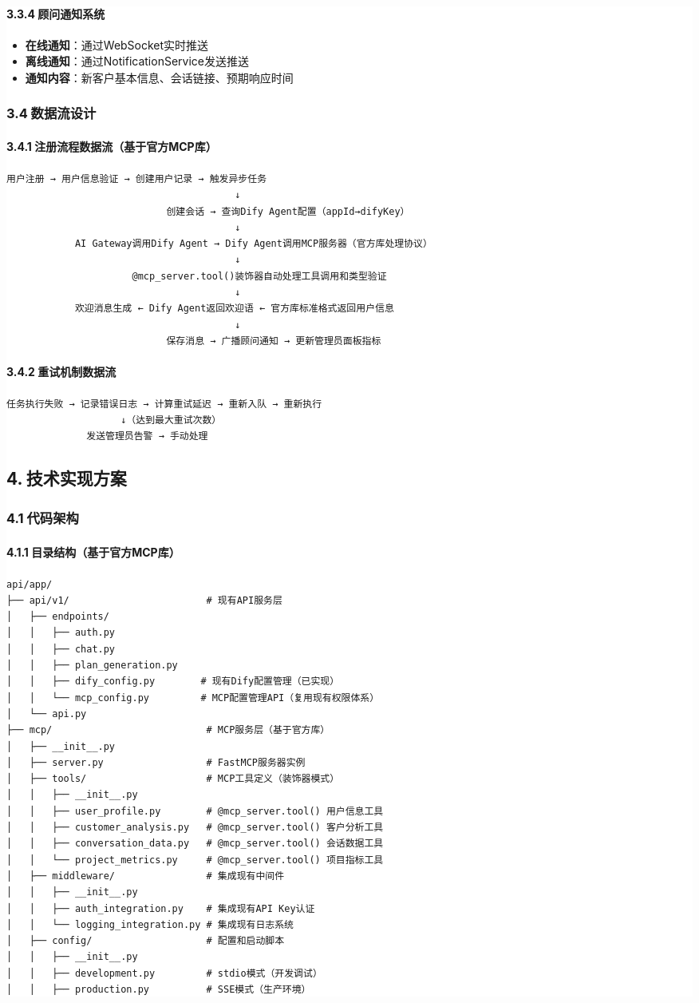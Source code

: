#### 3.3.4 顾问通知系统

- **在线通知**：通过WebSocket实时推送
- **离线通知**：通过NotificationService发送推送
- **通知内容**：新客户基本信息、会话链接、预期响应时间

### 3.4 数据流设计

#### 3.4.1 注册流程数据流（基于官方MCP库）

```
用户注册 → 用户信息验证 → 创建用户记录 → 触发异步任务
                                        ↓
                            创建会话 → 查询Dify Agent配置（appId→difyKey）
                                        ↓
            AI Gateway调用Dify Agent → Dify Agent调用MCP服务器（官方库处理协议）
                                        ↓
                      @mcp_server.tool()装饰器自动处理工具调用和类型验证
                                        ↓
            欢迎消息生成 ← Dify Agent返回欢迎语 ← 官方库标准格式返回用户信息
                                        ↓
                            保存消息 → 广播顾问通知 → 更新管理员面板指标
```

#### 3.4.2 重试机制数据流

```
任务执行失败 → 记录错误日志 → 计算重试延迟 → 重新入队 → 重新执行
                    ↓（达到最大重试次数）
              发送管理员告警 → 手动处理
```

## 4. 技术实现方案

### 4.1 代码架构

#### 4.1.1 目录结构（基于官方MCP库）

```
api/app/
├── api/v1/                        # 现有API服务层
│   ├── endpoints/
│   │   ├── auth.py
│   │   ├── chat.py
│   │   ├── plan_generation.py
│   │   ├── dify_config.py        # 现有Dify配置管理（已实现）
│   │   └── mcp_config.py         # MCP配置管理API（复用现有权限体系）
│   └── api.py
├── mcp/                           # MCP服务层（基于官方库）
│   ├── __init__.py
│   ├── server.py                  # FastMCP服务器实例
│   ├── tools/                     # MCP工具定义（装饰器模式）
│   │   ├── __init__.py
│   │   ├── user_profile.py        # @mcp_server.tool() 用户信息工具
│   │   ├── customer_analysis.py   # @mcp_server.tool() 客户分析工具
│   │   ├── conversation_data.py   # @mcp_server.tool() 会话数据工具
│   │   └── project_metrics.py     # @mcp_server.tool() 项目指标工具
│   ├── middleware/                # 集成现有中间件
│   │   ├── __init__.py
│   │   ├── auth_integration.py    # 集成现有API Key认证
│   │   └── logging_integration.py # 集成现有日志系统
│   ├── config/                    # 配置和启动脚本
│   │   ├── __init__.py
│   │   ├── development.py         # stdio模式（开发调试）
│   │   ├── production.py          # SSE模式（生产环境）
```